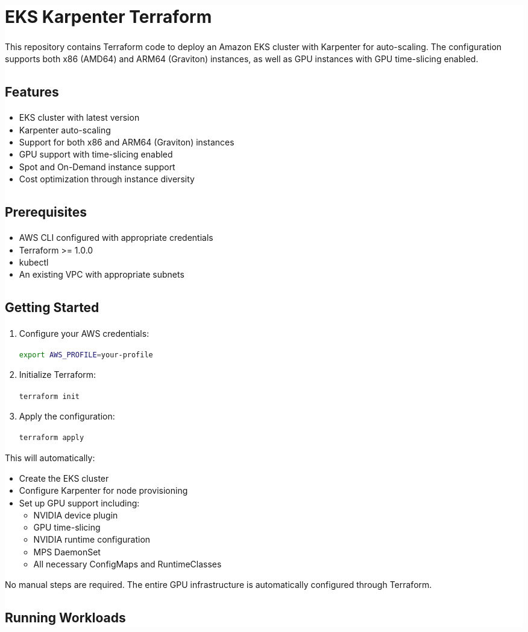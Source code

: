 # EKS Karpenter Terraform

This repository contains Terraform code to deploy an Amazon EKS cluster with Karpenter for auto-scaling. The configuration supports both x86 (AMD64) and ARM64 (Graviton) instances, as well as GPU instances with GPU time-slicing enabled.

## Features

- EKS cluster with latest version
- Karpenter auto-scaling
- Support for both x86 and ARM64 (Graviton) instances
- GPU support with time-slicing enabled
- Spot and On-Demand instance support
- Cost optimization through instance diversity

## Prerequisites

- AWS CLI configured with appropriate credentials
- Terraform >= 1.0.0
- kubectl
- An existing VPC with appropriate subnets

## Getting Started

1. Configure your AWS credentials:
   ```bash
   export AWS_PROFILE=your-profile
   ```

2. Initialize Terraform:
   ```bash
   terraform init
   ```

3. Apply the configuration:
   ```bash
   terraform apply
   ```

This will automatically:
- Create the EKS cluster
- Configure Karpenter for node provisioning
- Set up GPU support including:
  - NVIDIA device plugin
  - GPU time-slicing
  - NVIDIA runtime configuration
  - MPS DaemonSet
  - All necessary ConfigMaps and RuntimeClasses

No manual steps are required. The entire GPU infrastructure is automatically configured through Terraform.

## Running Workloads

